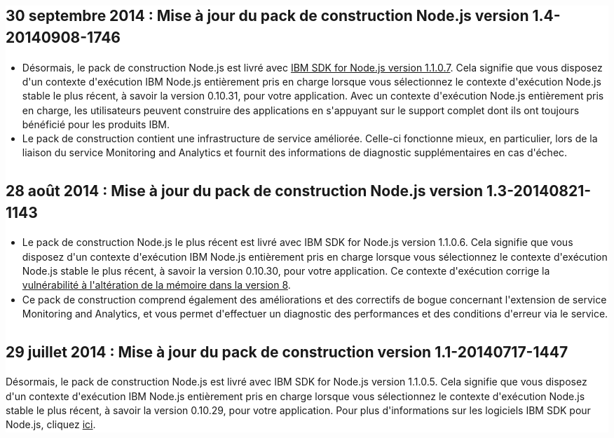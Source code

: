 ## 30 septembre 2014 : Mise à jour du pack de construction Node.js version 1.4-20140908-1746

* Désormais, le pack de construction Node.js est livré avec [IBM SDK for Node.js version 1.1.0.7](https://developer.ibm.com/node/sdk/). Cela signifie que vous disposez d'un contexte d'exécution IBM Node.js entièrement pris en charge lorsque
vous sélectionnez le contexte d'exécution Node.js stable le plus récent, à savoir la version 0.10.31, pour votre application.
Avec un contexte d'exécution
Node.js entièrement pris en charge, les utilisateurs peuvent construire des applications en s'appuyant sur le support complet dont ils ont toujours
bénéficié pour les produits IBM.
* Le pack de construction contient une infrastructure de service améliorée. Celle-ci fonctionne mieux, en particulier, lors de la liaison du service Monitoring and Analytics et fournit des informations de diagnostic supplémentaires en cas d'échec.

## 28 août 2014 : Mise à jour du pack de construction Node.js version 1.3-20140821-1143

* Le pack de construction Node.js le plus récent est livré avec IBM SDK for Node.js version 1.1.0.6.
Cela signifie
que vous disposez d'un contexte d'exécution IBM Node.js entièrement pris en charge lorsque vous sélectionnez le
contexte d'exécution Node.js stable le plus récent, à savoir la version 0.10.30, pour votre application. Ce
contexte d'exécution corrige la
[vulnérabilité à l'altération de la mémoire dans la version 8](http://blog.nodejs.org/2014/07/31/v8-memory-corruption-stack-overflow).
* Ce pack de construction comprend également des améliorations et des correctifs de bogue concernant l'extension de service Monitoring and Analytics, et vous permet
d'effectuer un diagnostic des performances et des conditions d'erreur via le service.

## 29 juillet 2014 : Mise à jour du pack de construction version 1.1-20140717-1447

Désormais, le pack de construction Node.js est livré avec IBM SDK for Node.js version 1.1.0.5.
Cela signifie que vous disposez d'un contexte d'exécution
IBM Node.js entièrement pris en charge lorsque vous sélectionnez le contexte d'exécution Node.js
stable le plus récent, à savoir la version 0.10.29, pour votre application.
Pour plus d'informations sur les logiciels IBM SDK pour Node.js, cliquez [ici](https://developer.ibm.com/node/sdk/).
